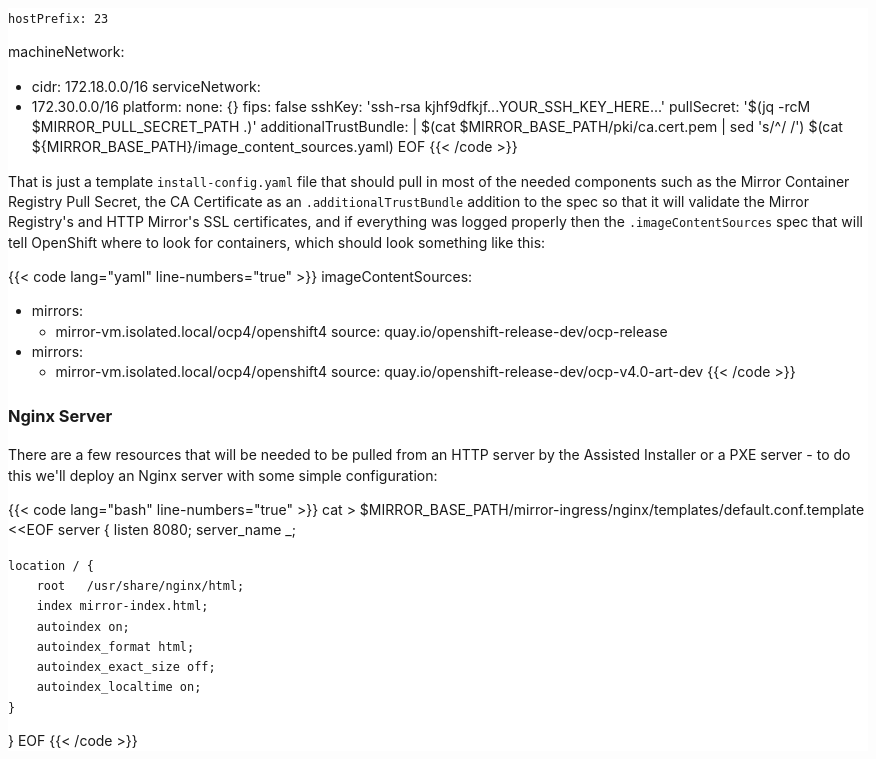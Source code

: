     hostPrefix: 23
  machineNetwork:
  - cidr: 172.18.0.0/16
  serviceNetwork:
  - 172.30.0.0/16
platform:
  none: {}
fips: false
sshKey: 'ssh-rsa kjhf9dfkjf...YOUR_SSH_KEY_HERE...'
pullSecret: '$(jq -rcM $MIRROR_PULL_SECRET_PATH .)'
additionalTrustBundle: |
  $(cat $MIRROR_BASE_PATH/pki/ca.cert.pem | sed 's/^/  /')
$(cat ${MIRROR_BASE_PATH}/image_content_sources.yaml)
EOF
{{< /code >}}

That is just a template `install-config.yaml` file that should pull in most of the needed components such as the Mirror Container Registry Pull Secret, the CA Certificate as an `.additionalTrustBundle` addition to the spec so that it will validate the Mirror Registry's and HTTP Mirror's SSL certificates, and if everything was logged properly then the `.imageContentSources` spec that will tell OpenShift where to look for containers, which should look something like this:

{{< code lang="yaml" line-numbers="true" >}}
imageContentSources:
- mirrors:
  - mirror-vm.isolated.local/ocp4/openshift4
  source: quay.io/openshift-release-dev/ocp-release
- mirrors:
  - mirror-vm.isolated.local/ocp4/openshift4
  source: quay.io/openshift-release-dev/ocp-v4.0-art-dev
{{< /code >}}

### Nginx Server

There are a few resources that will be needed to be pulled from an HTTP server by the Assisted Installer or a PXE server - to do this we'll deploy an Nginx server with some simple configuration:

{{< code lang="bash" line-numbers="true" >}}
cat > $MIRROR_BASE_PATH/mirror-ingress/nginx/templates/default.conf.template <<EOF
server {
    listen       8080;
    server_name  _;

    location / {
        root   /usr/share/nginx/html;
        index mirror-index.html;
        autoindex on;
        autoindex_format html;
        autoindex_exact_size off;
        autoindex_localtime on;
    }
}
EOF
{{< /code >}}
